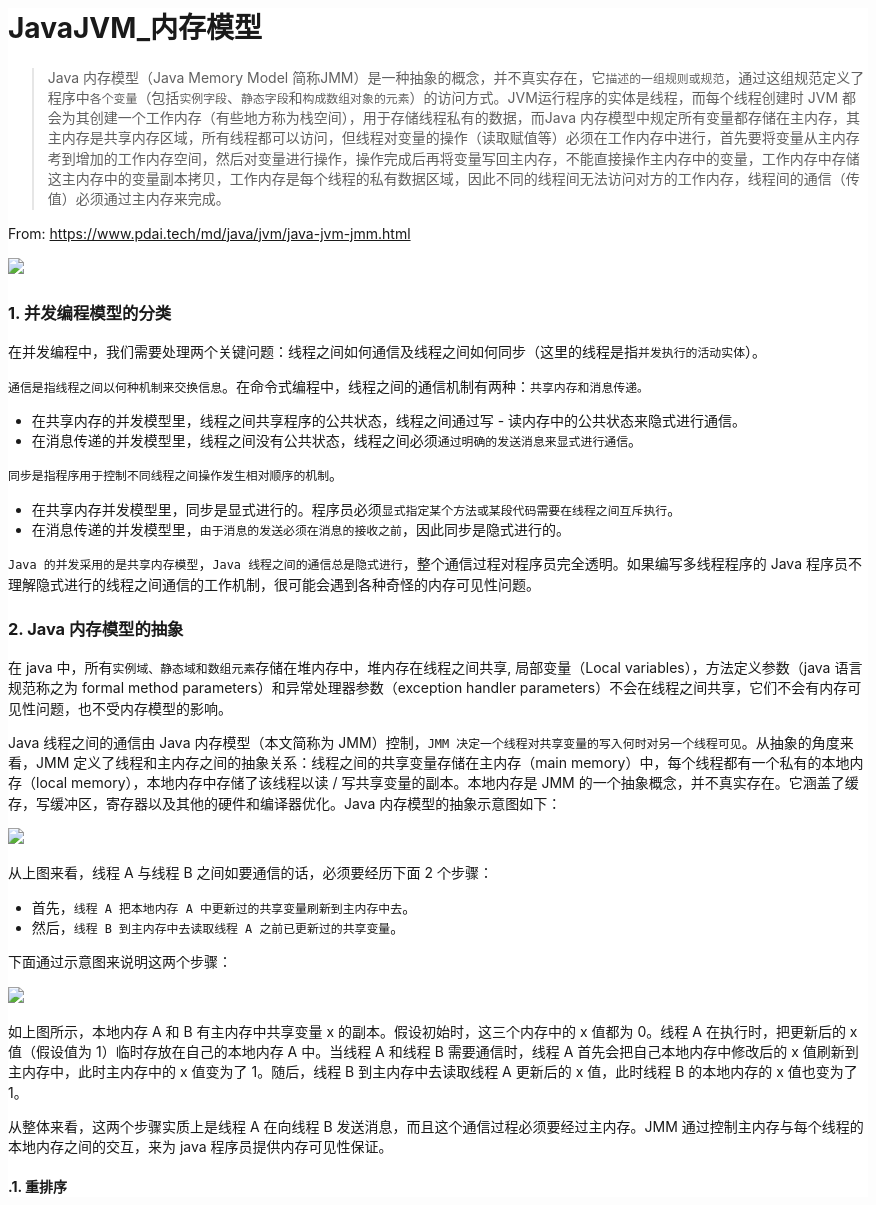 # JavaJVM_内存模型


> Java 内存模型（Java Memory Model 简称JMM）是一种抽象的概念，并不真实存在，它`描述的一组规则或规范`，通过这组规范定义了程序中`各个变量`（包括`实例字段`、`静态字段`和`构成数组对象的元素`）的访问方式。JVM运行程序的实体是线程，而每个线程创建时 JVM 都会为其创建一个工作内存（有些地方称为栈空间），用于存储线程私有的数据，而Java 内存模型中规定所有变量都存储在主内存，其主内存是共享内存区域，所有线程都可以访问，但线程对变量的操作（读取赋值等）必须在工作内存中进行，首先要将变量从主内存考到增加的工作内存空间，然后对变量进行操作，操作完成后再将变量写回主内存，不能直接操作主内存中的变量，工作内存中存储这主内存中的变量副本拷贝，工作内存是每个线程的私有数据区域，因此不同的线程间无法访问对方的工作内存，线程间的通信（传值）必须通过主内存来完成。

From: https://www.pdai.tech/md/java/jvm/java-jvm-jmm.html

![](https://gitee.com/github-25970295/blogpictureV2/raw/master/image-20210801181642869.png)

###  1. 并发编程模型的分类

在并发编程中，我们需要处理两个关键问题：线程之间如何通信及线程之间如何同步（这里的线程是指`并发执行的活动实体`）。

`通信是指线程之间以何种机制来交换信息`。在命令式编程中，线程之间的通信机制有两种：`共享内存和消息传递。`

- 在共享内存的并发模型里，线程之间共享程序的公共状态，线程之间通过写 - 读内存中的公共状态来隐式进行通信。
- 在消息传递的并发模型里，线程之间没有公共状态，线程之间必须`通过明确的发送消息来显式进行通信`。

`同步是指程序用于控制不同线程之间操作发生相对顺序的机制`。

- 在共享内存并发模型里，同步是显式进行的。程序员必须`显式指定某个方法或某段代码需要在线程之间互斥执行`。
- 在消息传递的并发模型里，`由于消息的发送必须在消息的接收之前`，因此同步是隐式进行的。

`Java 的并发采用的是共享内存模型`，`Java 线程之间的通信总是隐式进行`，整个通信过程对程序员完全透明。如果编写多线程程序的 Java 程序员不理解隐式进行的线程之间通信的工作机制，很可能会遇到各种奇怪的内存可见性问题。

### 2. Java 内存模型的抽象

在 java 中，所有`实例域、静态域和数组元素`存储在堆内存中，堆内存在线程之间共享, 局部变量（Local variables），方法定义参数（java 语言规范称之为 formal method parameters）和异常处理器参数（exception handler parameters）不会在线程之间共享，它们不会有内存可见性问题，也不受内存模型的影响。

Java 线程之间的通信由 Java 内存模型（本文简称为 JMM）控制，`JMM 决定一个线程对共享变量的写入何时对另一个线程可见`。从抽象的角度来看，JMM 定义了线程和主内存之间的抽象关系：线程之间的共享变量存储在主内存（main memory）中，每个线程都有一个私有的本地内存（local memory），本地内存中存储了该线程以读 / 写共享变量的副本。本地内存是 JMM 的一个抽象概念，并不真实存在。它涵盖了缓存，写缓冲区，寄存器以及其他的硬件和编译器优化。Java 内存模型的抽象示意图如下：

![](https://gitee.com/github-25970295/blogpictureV2/raw/master/image-20210801161852750.png)

从上图来看，线程 A 与线程 B 之间如要通信的话，必须要经历下面 2 个步骤：

- 首先，`线程 A 把本地内存 A 中更新过的共享变量刷新到主内存中去`。
- 然后，`线程 B 到主内存中去读取线程 A 之前已更新过的共享变量`。

下面通过示意图来说明这两个步骤：

![](https://gitee.com/github-25970295/blogpictureV2/raw/master/image-20210801162453600.png)

如上图所示，本地内存 A 和 B 有主内存中共享变量 x 的副本。假设初始时，这三个内存中的 x 值都为 0。线程 A 在执行时，把更新后的 x 值（假设值为 1）临时存放在自己的本地内存 A 中。当线程 A 和线程 B 需要通信时，线程 A 首先会把自己本地内存中修改后的 x 值刷新到主内存中，此时主内存中的 x 值变为了 1。随后，线程 B 到主内存中去读取线程 A 更新后的 x 值，此时线程 B 的本地内存的 x 值也变为了 1。

从整体来看，这两个步骤实质上是线程 A 在向线程 B 发送消息，而且这个通信过程必须要经过主内存。JMM 通过控制主内存与每个线程的本地内存之间的交互，来为 java 程序员提供内存可见性保证。

#### .1.  重排序
